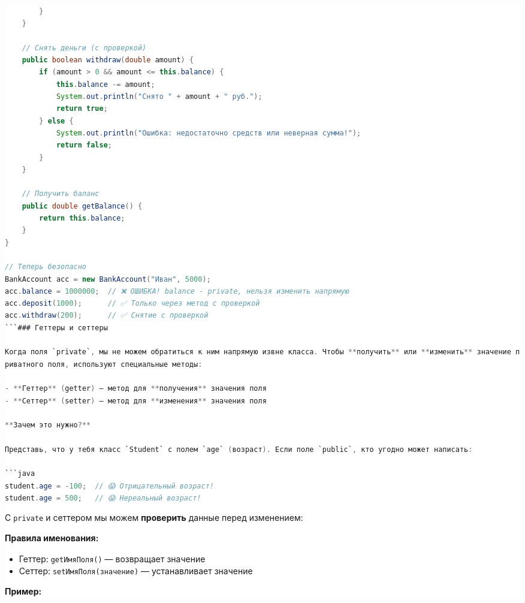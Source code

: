 ````java
        }
    }

    // Снять деньги (с проверкой)
    public boolean withdraw(double amount) {
        if (amount > 0 && amount <= this.balance) {
            this.balance -= amount;
            System.out.println("Снято " + amount + " руб.");
            return true;
        } else {
            System.out.println("Ошибка: недостаточно средств или неверная сумма!");
            return false;
        }
    }

    // Получить баланс
    public double getBalance() {
        return this.balance;
    }
}

// Теперь безопасно
BankAccount acc = new BankAccount("Иван", 5000);
acc.balance = 1000000;  // ❌ ОШИБКА! balance - private, нельзя изменить напрямую
acc.deposit(1000);      // ✅ Только через метод с проверкой
acc.withdraw(200);      // ✅ Снятие с проверкой
```### Геттеры и сеттеры

Когда поля `private`, мы не можем обратиться к ним напрямую извне класса. Чтобы **получить** или **изменить** значение приватного поля, используют специальные методы:

- **Геттер** (getter) — метод для **получения** значения поля
- **Сеттер** (setter) — метод для **изменения** значения поля

**Зачем это нужно?**

Представь, что у тебя класс `Student` с полем `age` (возраст). Если поле `public`, кто угодно может написать:

```java
student.age = -100;  // 😱 Отрицательный возраст!
student.age = 500;   // 😱 Нереальный возраст!
````

С `private` и сеттером мы можем **проверить** данные перед изменением:

**Правила именования:**

- Геттер: `getИмяПоля()` — возвращает значение
- Сеттер: `setИмяПоля(значение)` — устанавливает значение

**Пример:**
